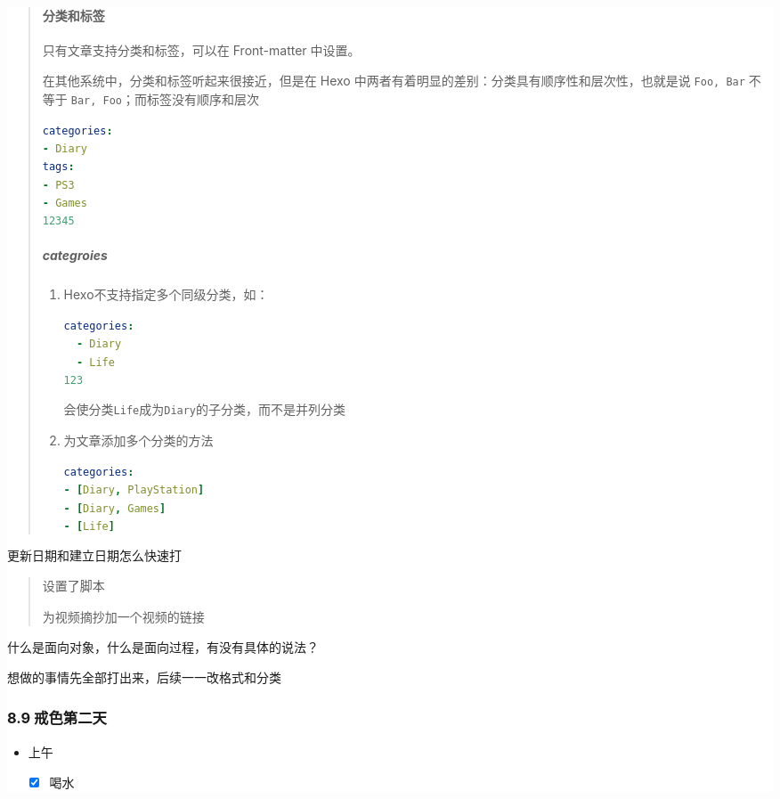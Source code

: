 >
> #### 分类和标签
>
> 只有文章支持分类和标签，可以在 Front-matter 中设置。
>
> 在其他系统中，分类和标签听起来很接近，但是在 Hexo 中两者有着明显的差别：分类具有顺序性和层次性，也就是说 `Foo, Bar` 不等于 `Bar, Foo`；而标签没有顺序和层次
>
> ```yaml
> categories:
> - Diary
> tags:
> - PS3
> - Games
> 12345
> ```
>
> ##### categroies
>
> 1. Hexo不支持指定多个同级分类，如：
>
>    ```yaml
>    categories:
>      - Diary
>      - Life
>    123
>    ```
>
>    会使分类`Life`成为`Diary`的子分类，而不是并列分类
>
> 2. 为文章添加多个分类的方法
>
>    ```yaml
>    categories:
>    - [Diary, PlayStation]
>    - [Diary, Games]
>    - [Life]
>    ```


更新日期和建立日期怎么快速打

> 设置了脚本
>
> 为视频摘抄加一个视频的链接

什么是面向对象，什么是面向过程，有没有具体的说法？

 想做的事情先全部打出来，后续一一改格式和分类

### 8.9 戒色第二天

- 上午

  - [x] 喝水
